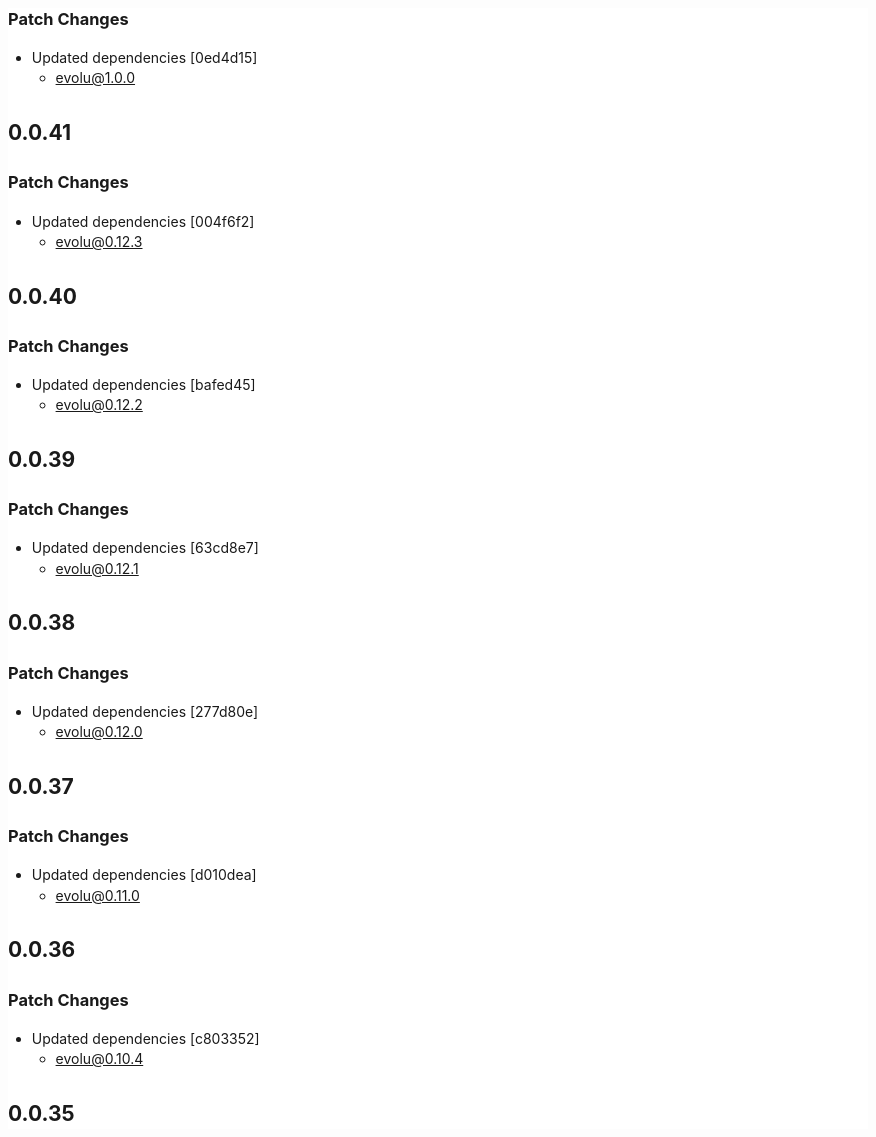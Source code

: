 ### Patch Changes

- Updated dependencies [0ed4d15]
  - evolu@1.0.0

## 0.0.41

### Patch Changes

- Updated dependencies [004f6f2]
  - evolu@0.12.3

## 0.0.40

### Patch Changes

- Updated dependencies [bafed45]
  - evolu@0.12.2

## 0.0.39

### Patch Changes

- Updated dependencies [63cd8e7]
  - evolu@0.12.1

## 0.0.38

### Patch Changes

- Updated dependencies [277d80e]
  - evolu@0.12.0

## 0.0.37

### Patch Changes

- Updated dependencies [d010dea]
  - evolu@0.11.0

## 0.0.36

### Patch Changes

- Updated dependencies [c803352]
  - evolu@0.10.4

## 0.0.35
